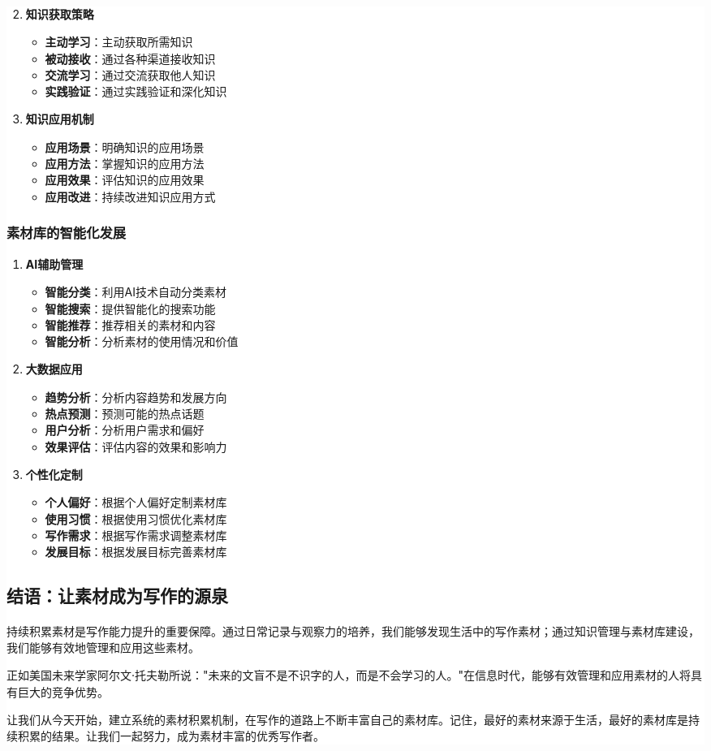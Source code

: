 2. **知识获取策略**
   - **主动学习**：主动获取所需知识
   - **被动接收**：通过各种渠道接收知识
   - **交流学习**：通过交流获取他人知识
   - **实践验证**：通过实践验证和深化知识

3. **知识应用机制**
   - **应用场景**：明确知识的应用场景
   - **应用方法**：掌握知识的应用方法
   - **应用效果**：评估知识的应用效果
   - **应用改进**：持续改进知识应用方式

### 素材库的智能化发展

1. **AI辅助管理**
   - **智能分类**：利用AI技术自动分类素材
   - **智能搜索**：提供智能化的搜索功能
   - **智能推荐**：推荐相关的素材和内容
   - **智能分析**：分析素材的使用情况和价值

2. **大数据应用**
   - **趋势分析**：分析内容趋势和发展方向
   - **热点预测**：预测可能的热点话题
   - **用户分析**：分析用户需求和偏好
   - **效果评估**：评估内容的效果和影响力

3. **个性化定制**
   - **个人偏好**：根据个人偏好定制素材库
   - **使用习惯**：根据使用习惯优化素材库
   - **写作需求**：根据写作需求调整素材库
   - **发展目标**：根据发展目标完善素材库

## 结语：让素材成为写作的源泉

持续积累素材是写作能力提升的重要保障。通过日常记录与观察力的培养，我们能够发现生活中的写作素材；通过知识管理与素材库建设，我们能够有效地管理和应用这些素材。

正如美国未来学家阿尔文·托夫勒所说："未来的文盲不是不识字的人，而是不会学习的人。"在信息时代，能够有效管理和应用素材的人将具有巨大的竞争优势。

让我们从今天开始，建立系统的素材积累机制，在写作的道路上不断丰富自己的素材库。记住，最好的素材来源于生活，最好的素材库是持续积累的结果。让我们一起努力，成为素材丰富的优秀写作者。